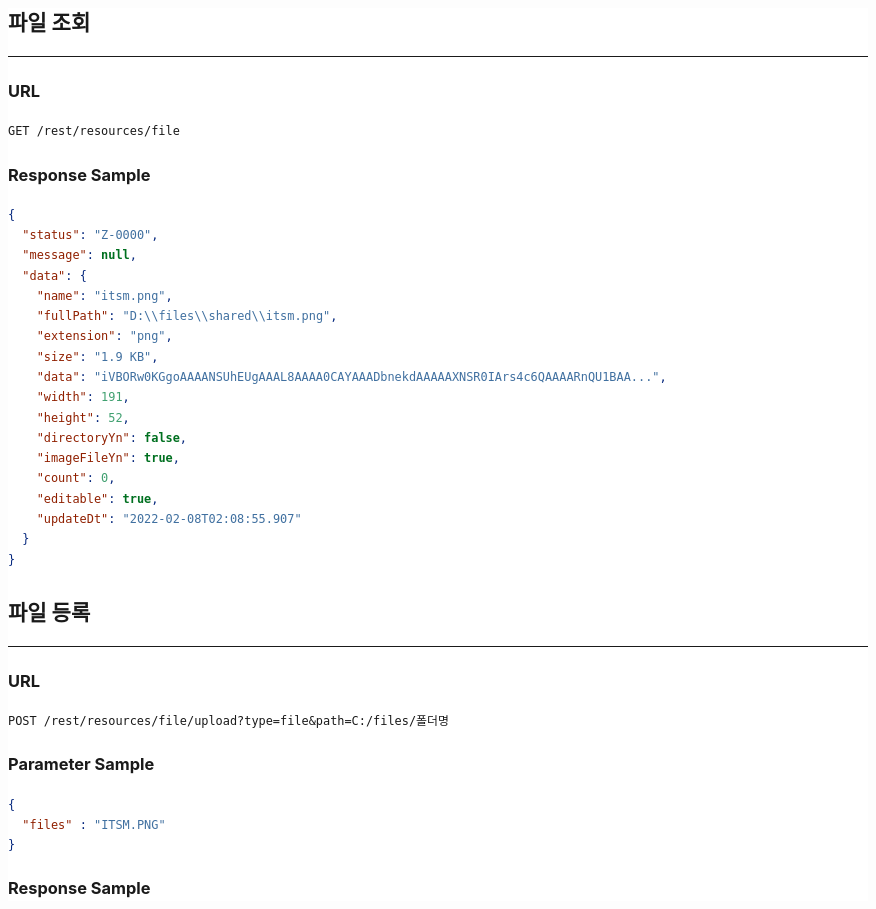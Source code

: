 ## 파일 조회

---

### URL

```
GET /rest/resources/file
```

### Response Sample

```json
{
  "status": "Z-0000",
  "message": null,
  "data": {
    "name": "itsm.png",
    "fullPath": "D:\\files\\shared\\itsm.png",
    "extension": "png",
    "size": "1.9 KB",
    "data": "iVBORw0KGgoAAAANSUhEUgAAAL8AAAA0CAYAAADbnekdAAAAAXNSR0IArs4c6QAAAARnQU1BAA...",
    "width": 191,
    "height": 52,
    "directoryYn": false,
    "imageFileYn": true,
    "count": 0,
    "editable": true,
    "updateDt": "2022-02-08T02:08:55.907"
  }
}
```

## 파일 등록

---

### URL

```
POST /rest/resources/file/upload?type=file&path=C:/files/폴더명
```

### Parameter Sample

```json
{
  "files" : "ITSM.PNG"
}
```

### Response Sample

